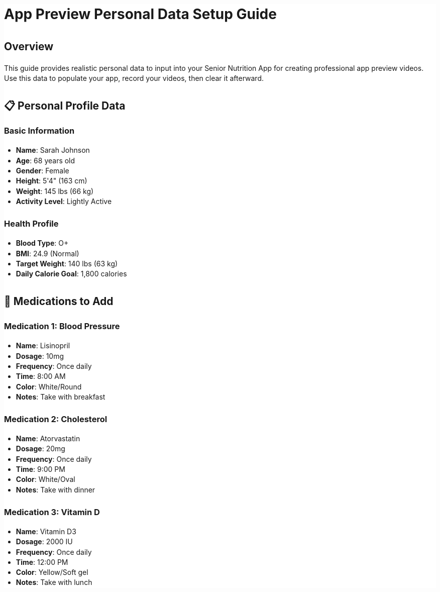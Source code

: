 # App Preview Personal Data Setup Guide

## Overview
This guide provides realistic personal data to input into your Senior Nutrition App for creating professional app preview videos. Use this data to populate your app, record your videos, then clear it afterward.

## 📋 Personal Profile Data

### Basic Information
- **Name**: Sarah Johnson
- **Age**: 68 years old
- **Gender**: Female
- **Height**: 5'4" (163 cm)
- **Weight**: 145 lbs (66 kg)
- **Activity Level**: Lightly Active

### Health Profile
- **Blood Type**: O+
- **BMI**: 24.9 (Normal)
- **Target Weight**: 140 lbs (63 kg)
- **Daily Calorie Goal**: 1,800 calories

## 💊 Medications to Add

### Medication 1: Blood Pressure
- **Name**: Lisinopril
- **Dosage**: 10mg
- **Frequency**: Once daily
- **Time**: 8:00 AM
- **Color**: White/Round
- **Notes**: Take with breakfast

### Medication 2: Cholesterol
- **Name**: Atorvastatin
- **Dosage**: 20mg
- **Frequency**: Once daily
- **Time**: 9:00 PM
- **Color**: White/Oval
- **Notes**: Take with dinner

### Medication 3: Vitamin D
- **Name**: Vitamin D3
- **Dosage**: 2000 IU
- **Frequency**: Once daily
- **Time**: 12:00 PM
- **Color**: Yellow/Soft gel
- **Notes**: Take with lunch
